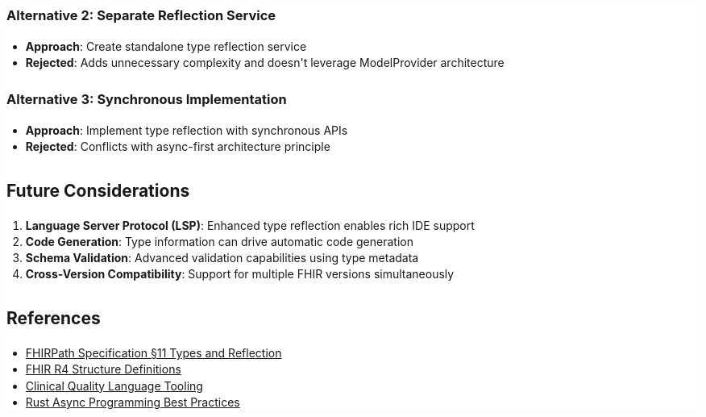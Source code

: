 ### Alternative 2: Separate Reflection Service
- **Approach**: Create standalone type reflection service
- **Rejected**: Adds unnecessary complexity and doesn't leverage ModelProvider architecture

### Alternative 3: Synchronous Implementation
- **Approach**: Implement type reflection with synchronous APIs
- **Rejected**: Conflicts with async-first architecture principle

## Future Considerations

1. **Language Server Protocol (LSP)**: Enhanced type reflection enables rich IDE support
2. **Code Generation**: Type information can drive automatic code generation
3. **Schema Validation**: Advanced validation capabilities using type metadata
4. **Cross-Version Compatibility**: Support for multiple FHIR versions simultaneously

## References

- [FHIRPath Specification §11 Types and Reflection](../specs/§11-types-and-reflection.md)
- [FHIR R4 Structure Definitions](http://hl7.org/fhir/R4/structuredefinition.html)
- [Clinical Quality Language Tooling](https://github.com/cqframework/clinical_quality_language)
- [Rust Async Programming Best Practices](https://rust-lang.github.io/async-book/)